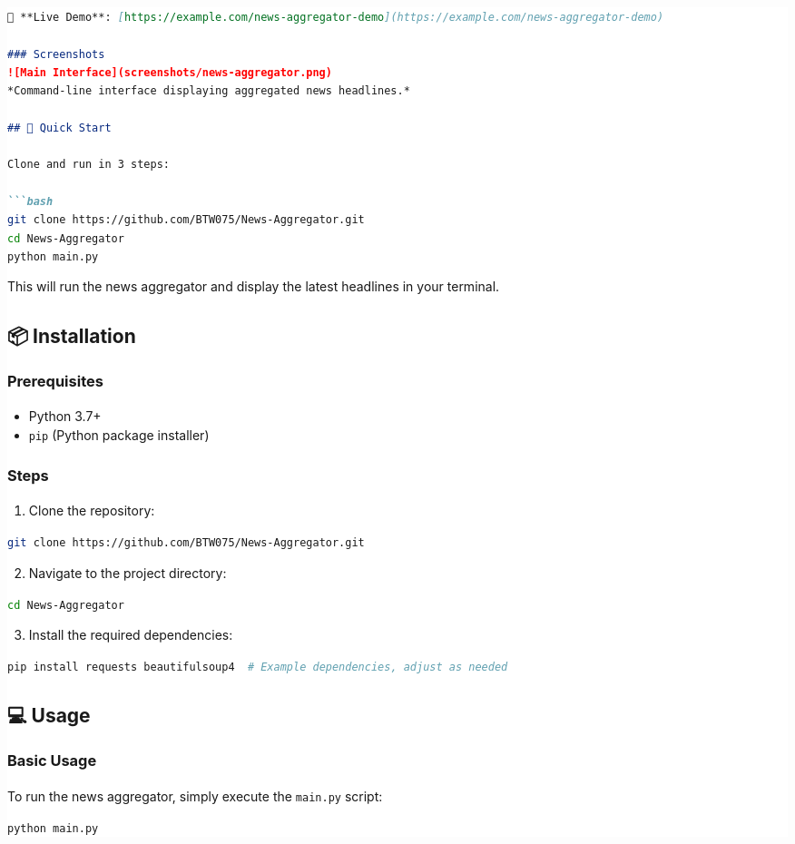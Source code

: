 ```markdown
🔗 **Live Demo**: [https://example.com/news-aggregator-demo](https://example.com/news-aggregator-demo)

### Screenshots
![Main Interface](screenshots/news-aggregator.png)
*Command-line interface displaying aggregated news headlines.*

## 🚀 Quick Start

Clone and run in 3 steps:

```bash
git clone https://github.com/BTW075/News-Aggregator.git
cd News-Aggregator
python main.py
```

This will run the news aggregator and display the latest headlines in your terminal.

## 📦 Installation

### Prerequisites
- Python 3.7+
- `pip` (Python package installer)

### Steps

1.  Clone the repository:

```bash
git clone https://github.com/BTW075/News-Aggregator.git
```

2.  Navigate to the project directory:

```bash
cd News-Aggregator
```

3.  Install the required dependencies:

```bash
pip install requests beautifulsoup4  # Example dependencies, adjust as needed
```

## 💻 Usage

### Basic Usage

To run the news aggregator, simply execute the `main.py` script:

```bash
python main.py
```
